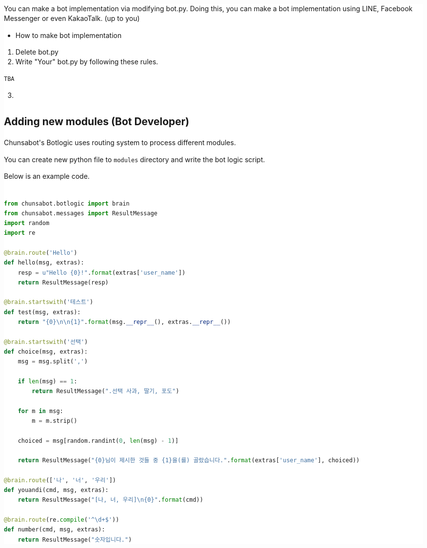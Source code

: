 You can make a bot implementation via modifying bot.py. Doing this, you can make a bot implementation using LINE, Facebook Messenger or even KakaoTalk. (up to you)

- How to make bot implementation

1. Delete bot.py
2. Write "Your" bot.py by following these rules.

```
TBA
```
3. 

Adding new modules (Bot Developer)
--------------------------------------------

Chunsabot's Botlogic uses routing system to process different modules.

You can create new python file to `modules` directory and write the bot logic script. 

Below is an example code.

```python

from chunsabot.botlogic import brain
from chunsabot.messages import ResultMessage
import random
import re

@brain.route('Hello')
def hello(msg, extras):
    resp = u"Hello {0}!".format(extras['user_name'])
    return ResultMessage(resp)

@brain.startswith('테스트')
def test(msg, extras):
    return "{0}\n\n{1}".format(msg.__repr__(), extras.__repr__())

@brain.startswith('선택')
def choice(msg, extras):
    msg = msg.split(',')

    if len(msg) == 1:
        return ResultMessage(".선택 사과, 딸기, 포도")

    for m in msg:
        m = m.strip()

    choiced = msg[random.randint(0, len(msg) - 1)]

    return ResultMessage("{0}님이 제시한 것들 중 {1}을(를) 골랐습니다.".format(extras['user_name'], choiced))

@brain.route(['나', '너', '우리'])
def youandi(cmd, msg, extras):
    return ResultMessage("[나, 너, 우리]\n{0}".format(cmd))

@brain.route(re.compile('^\d+$'))
def number(cmd, msg, extras):
    return ResultMessage("숫자입니다.")

```
